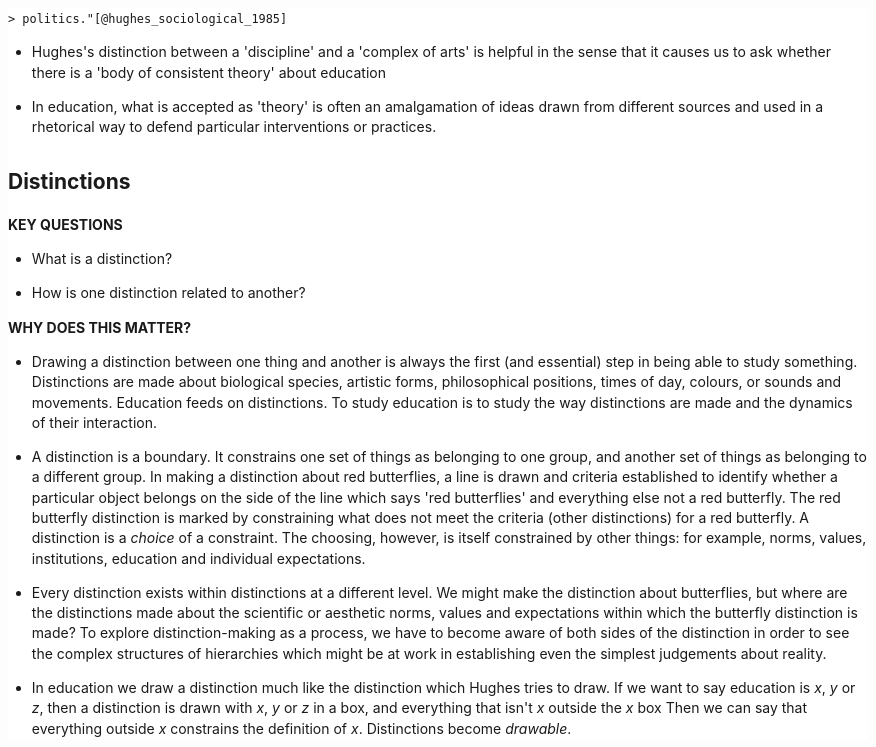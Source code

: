     > politics."[@hughes_sociological_1985]

-   Hughes's distinction between a 'discipline' and a 'complex of arts'
    is helpful in the sense that it causes us to ask whether there is a
    'body of consistent theory' about education

-   In education, what is accepted as 'theory' is often an amalgamation
    of ideas drawn from different sources and used in a rhetorical way
    to defend particular interventions or practices.


Distinctions
------------

**KEY QUESTIONS**

-   What is a distinction?

-   How is one distinction related to another?

**WHY DOES THIS MATTER?**

-   Drawing a distinction between one thing and another is always the
    first (and essential) step in being able to study something.
    Distinctions are made about biological species, artistic forms,
    philosophical positions, times of day, colours, or sounds and
    movements. Education feeds on distinctions. To study education is to
    study the way distinctions are made and the dynamics of their
    interaction.

-   A distinction is a boundary. It constrains one set of things as
    belonging to one group, and another set of things as belonging to a
    different group. In making a distinction about red butterflies, a
    line is drawn and criteria established to identify whether a
    particular object belongs on the side of the line which says 'red
    butterflies' and everything else not a red butterfly. The red
    butterfly distinction is marked by constraining what does not meet
    the criteria (other distinctions) for a red butterfly. A distinction
    is a *choice* of a constraint. The choosing, however, is itself
    constrained by other things: for example, norms, values,
    institutions, education and individual expectations.

-   Every distinction exists within distinctions at a different level.
    We might make the distinction about butterflies, but where are the
    distinctions made about the scientific or aesthetic norms, values
    and expectations within which the butterfly distinction is made? To
    explore distinction-making as a process, we have to become aware of
    both sides of the distinction in order to see the complex structures
    of hierarchies which might be at work in establishing even the
    simplest judgements about reality.

-   In education we draw a distinction much like the distinction which
    Hughes tries to draw. If we want to say education is $x$, $y$ or
    $z$, then a distinction is drawn with $x$, $y$ or $z$ in a box, and
    everything that isn't $x$ outside the $x$ box Then we can say that
    everything outside $x$ constrains the definition of $x$.
    Distinctions become *drawable*.
